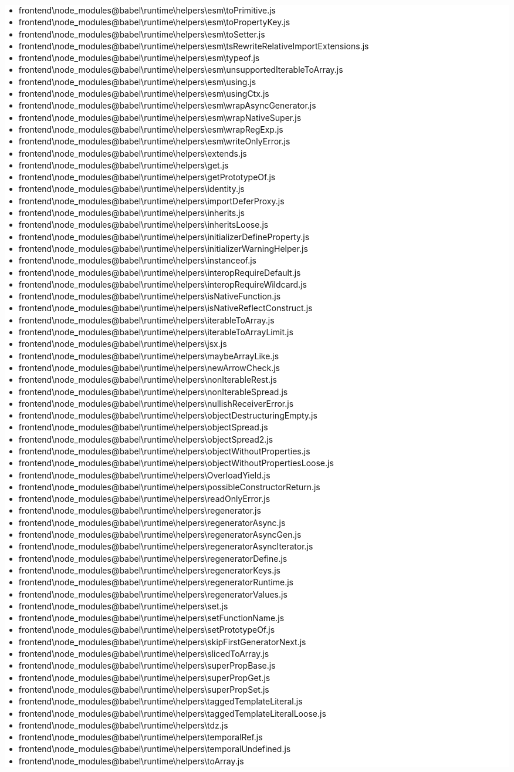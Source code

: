   - frontend\node_modules\@babel\runtime\helpers\esm\toPrimitive.js
  - frontend\node_modules\@babel\runtime\helpers\esm\toPropertyKey.js
  - frontend\node_modules\@babel\runtime\helpers\esm\toSetter.js
  - frontend\node_modules\@babel\runtime\helpers\esm\tsRewriteRelativeImportExtensions.js
  - frontend\node_modules\@babel\runtime\helpers\esm\typeof.js
  - frontend\node_modules\@babel\runtime\helpers\esm\unsupportedIterableToArray.js
  - frontend\node_modules\@babel\runtime\helpers\esm\using.js
  - frontend\node_modules\@babel\runtime\helpers\esm\usingCtx.js
  - frontend\node_modules\@babel\runtime\helpers\esm\wrapAsyncGenerator.js
  - frontend\node_modules\@babel\runtime\helpers\esm\wrapNativeSuper.js
  - frontend\node_modules\@babel\runtime\helpers\esm\wrapRegExp.js
  - frontend\node_modules\@babel\runtime\helpers\esm\writeOnlyError.js
  - frontend\node_modules\@babel\runtime\helpers\extends.js
  - frontend\node_modules\@babel\runtime\helpers\get.js
  - frontend\node_modules\@babel\runtime\helpers\getPrototypeOf.js
  - frontend\node_modules\@babel\runtime\helpers\identity.js
  - frontend\node_modules\@babel\runtime\helpers\importDeferProxy.js
  - frontend\node_modules\@babel\runtime\helpers\inherits.js
  - frontend\node_modules\@babel\runtime\helpers\inheritsLoose.js
  - frontend\node_modules\@babel\runtime\helpers\initializerDefineProperty.js
  - frontend\node_modules\@babel\runtime\helpers\initializerWarningHelper.js
  - frontend\node_modules\@babel\runtime\helpers\instanceof.js
  - frontend\node_modules\@babel\runtime\helpers\interopRequireDefault.js
  - frontend\node_modules\@babel\runtime\helpers\interopRequireWildcard.js
  - frontend\node_modules\@babel\runtime\helpers\isNativeFunction.js
  - frontend\node_modules\@babel\runtime\helpers\isNativeReflectConstruct.js
  - frontend\node_modules\@babel\runtime\helpers\iterableToArray.js
  - frontend\node_modules\@babel\runtime\helpers\iterableToArrayLimit.js
  - frontend\node_modules\@babel\runtime\helpers\jsx.js
  - frontend\node_modules\@babel\runtime\helpers\maybeArrayLike.js
  - frontend\node_modules\@babel\runtime\helpers\newArrowCheck.js
  - frontend\node_modules\@babel\runtime\helpers\nonIterableRest.js
  - frontend\node_modules\@babel\runtime\helpers\nonIterableSpread.js
  - frontend\node_modules\@babel\runtime\helpers\nullishReceiverError.js
  - frontend\node_modules\@babel\runtime\helpers\objectDestructuringEmpty.js
  - frontend\node_modules\@babel\runtime\helpers\objectSpread.js
  - frontend\node_modules\@babel\runtime\helpers\objectSpread2.js
  - frontend\node_modules\@babel\runtime\helpers\objectWithoutProperties.js
  - frontend\node_modules\@babel\runtime\helpers\objectWithoutPropertiesLoose.js
  - frontend\node_modules\@babel\runtime\helpers\OverloadYield.js
  - frontend\node_modules\@babel\runtime\helpers\possibleConstructorReturn.js
  - frontend\node_modules\@babel\runtime\helpers\readOnlyError.js
  - frontend\node_modules\@babel\runtime\helpers\regenerator.js
  - frontend\node_modules\@babel\runtime\helpers\regeneratorAsync.js
  - frontend\node_modules\@babel\runtime\helpers\regeneratorAsyncGen.js
  - frontend\node_modules\@babel\runtime\helpers\regeneratorAsyncIterator.js
  - frontend\node_modules\@babel\runtime\helpers\regeneratorDefine.js
  - frontend\node_modules\@babel\runtime\helpers\regeneratorKeys.js
  - frontend\node_modules\@babel\runtime\helpers\regeneratorRuntime.js
  - frontend\node_modules\@babel\runtime\helpers\regeneratorValues.js
  - frontend\node_modules\@babel\runtime\helpers\set.js
  - frontend\node_modules\@babel\runtime\helpers\setFunctionName.js
  - frontend\node_modules\@babel\runtime\helpers\setPrototypeOf.js
  - frontend\node_modules\@babel\runtime\helpers\skipFirstGeneratorNext.js
  - frontend\node_modules\@babel\runtime\helpers\slicedToArray.js
  - frontend\node_modules\@babel\runtime\helpers\superPropBase.js
  - frontend\node_modules\@babel\runtime\helpers\superPropGet.js
  - frontend\node_modules\@babel\runtime\helpers\superPropSet.js
  - frontend\node_modules\@babel\runtime\helpers\taggedTemplateLiteral.js
  - frontend\node_modules\@babel\runtime\helpers\taggedTemplateLiteralLoose.js
  - frontend\node_modules\@babel\runtime\helpers\tdz.js
  - frontend\node_modules\@babel\runtime\helpers\temporalRef.js
  - frontend\node_modules\@babel\runtime\helpers\temporalUndefined.js
  - frontend\node_modules\@babel\runtime\helpers\toArray.js